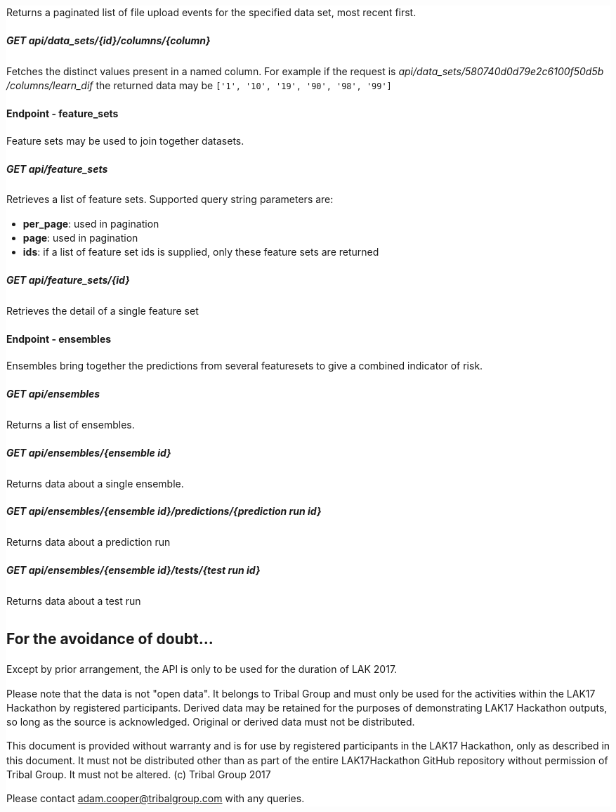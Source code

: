 Returns a paginated list of file upload events for the specified data set, most recent first.

##### GET api/data_sets/{id}/columns/{column}

Fetches the distinct values present in a named column. For example if the request is *api/data_sets/580740d0d79e2c6100f50d5b&#8203;/columns/learn_dif* the returned data may be `['1', '10', '19', '90', '98', '99']`

#### Endpoint - feature_sets

Feature sets may be used to join together datasets.

##### GET api/feature_sets

Retrieves a list of feature sets. Supported query string parameters are:

- **per_page**: used in pagination
- **page**: used in pagination
- **ids**: if a list of feature set ids is supplied, only these feature sets are returned

##### GET api/feature_sets/{id}

Retrieves the detail of a single feature set

#### Endpoint - ensembles

Ensembles bring together the predictions from several featuresets to give a combined indicator of risk.

##### GET api/ensembles

Returns a list of ensembles.

##### GET api/ensembles/{ensemble id}

Returns data about a single ensemble.

##### GET api/ensembles/{ensemble id}/predictions/{prediction run id}

Returns data about a prediction run

##### GET api/ensembles/{ensemble id}/tests/{test run id}

Returns data about a test run

## For the avoidance of doubt...

Except by prior arrangement, the API is only to be used for the duration of LAK 2017.

Please note that the data is not "open data". It belongs to Tribal Group and must only be used for the activities within the LAK17 Hackathon by registered participants. Derived data may be retained for the purposes of demonstrating LAK17 Hackathon outputs, so long as the source is acknowledged. Original or derived data must not be distributed.

This document is provided without warranty and is for use by registered participants in the LAK17 Hackathon, only as described in this document. It must not be distributed other than as part of the entire LAK17Hackathon GitHub repository without permission of Tribal Group. It must not be altered. (c) Tribal Group 2017

Please contact adam.cooper@tribalgroup.com with any queries.